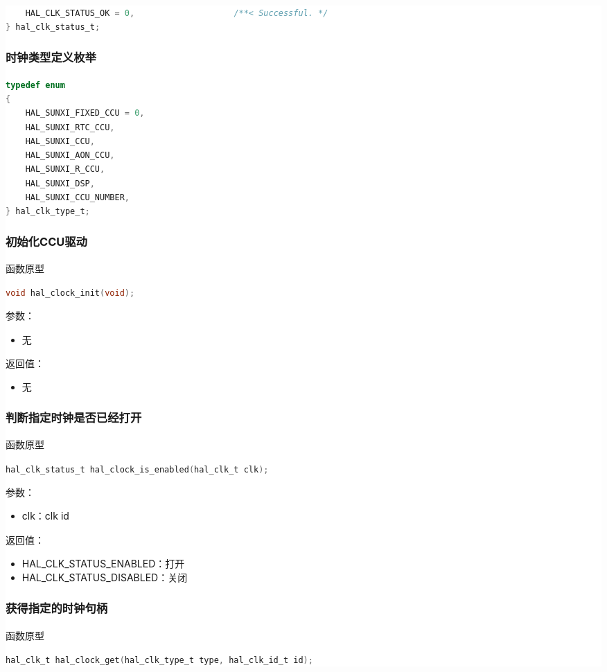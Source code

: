 ```c
    HAL_CLK_STATUS_OK = 0,                    /**< Successful. */
} hal_clk_status_t;
```

### 时钟类型定义枚举

```c
typedef enum
{
    HAL_SUNXI_FIXED_CCU = 0,
    HAL_SUNXI_RTC_CCU,
    HAL_SUNXI_CCU,
    HAL_SUNXI_AON_CCU,
    HAL_SUNXI_R_CCU,
    HAL_SUNXI_DSP,
    HAL_SUNXI_CCU_NUMBER,
} hal_clk_type_t;
```

### 初始化CCU驱动

函数原型

```c
void hal_clock_init(void);
```

参数：

- 无

返回值：

- 无

### 判断指定时钟是否已经打开

函数原型

```c
hal_clk_status_t hal_clock_is_enabled(hal_clk_t clk);
```

参数：

- clk：clk id

返回值：

- HAL_CLK_STATUS_ENABLED：打开
- HAL_CLK_STATUS_DISABLED：关闭

### 获得指定的时钟句柄

函数原型

```c
hal_clk_t hal_clock_get(hal_clk_type_t type, hal_clk_id_t id);
```
